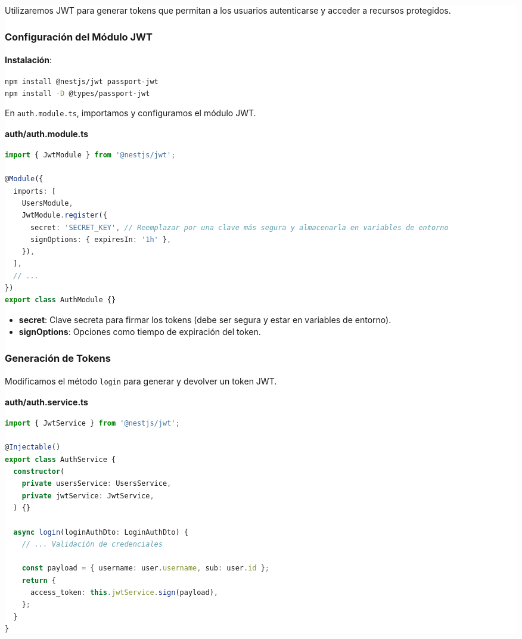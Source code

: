 Utilizaremos JWT para generar tokens que permitan a los usuarios autenticarse y acceder a recursos protegidos.

### Configuración del Módulo JWT

**Instalación**:

```bash
npm install @nestjs/jwt passport-jwt
npm install -D @types/passport-jwt
```

En `auth.module.ts`, importamos y configuramos el módulo JWT.

**auth/auth.module.ts**

```typescript
import { JwtModule } from '@nestjs/jwt';

@Module({
  imports: [
    UsersModule,
    JwtModule.register({
      secret: 'SECRET_KEY', // Reemplazar por una clave más segura y almacenarla en variables de entorno
      signOptions: { expiresIn: '1h' },
    }),
  ],
  // ...
})
export class AuthModule {}
```

- **secret**: Clave secreta para firmar los tokens (debe ser segura y estar en variables de entorno).
- **signOptions**: Opciones como tiempo de expiración del token.

### Generación de Tokens

Modificamos el método `login` para generar y devolver un token JWT.

**auth/auth.service.ts**

```typescript
import { JwtService } from '@nestjs/jwt';

@Injectable()
export class AuthService {
  constructor(
    private usersService: UsersService,
    private jwtService: JwtService,
  ) {}

  async login(loginAuthDto: LoginAuthDto) {
    // ... Validación de credenciales

    const payload = { username: user.username, sub: user.id };
    return {
      access_token: this.jwtService.sign(payload),
    };
  }
}
```

